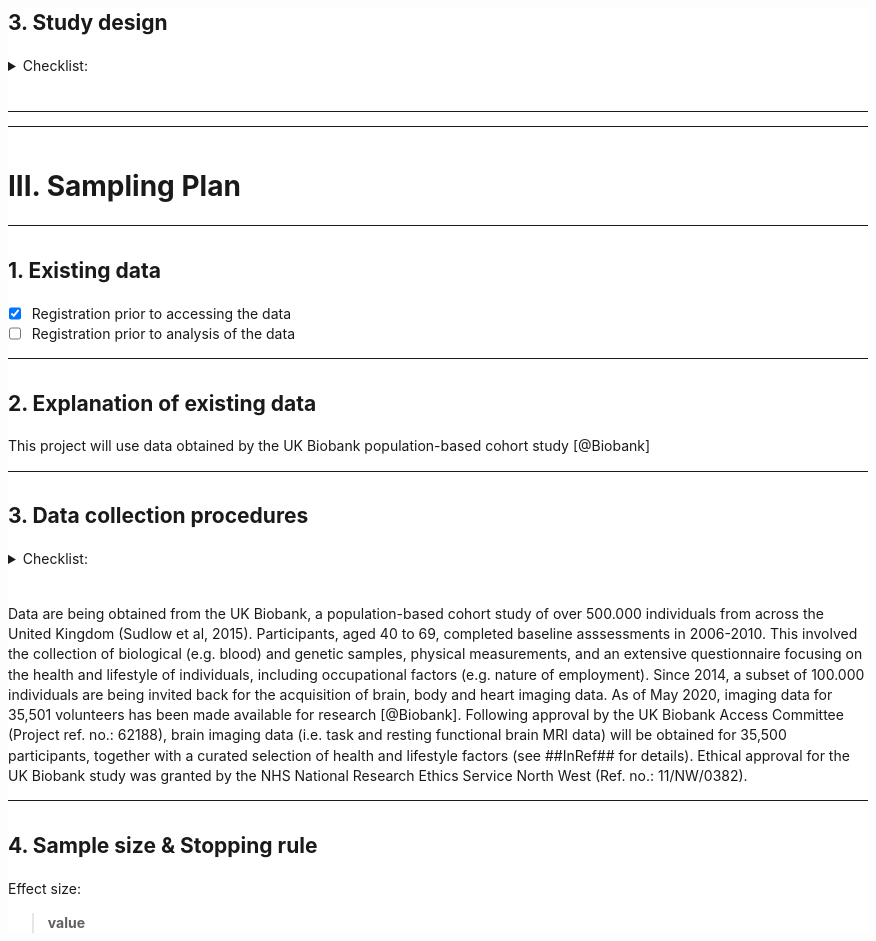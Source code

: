 ## 3. Study design

<details><summary> Checklist: </summary></details>
<br>

---
---
# III. Sampling Plan
---
## 1. Existing data

- [x] Registration prior to accessing the data
- [ ] Registration prior to analysis of the data

---
## 2. Explanation of existing data

This project will use data obtained by the UK Biobank population-based cohort study [@Biobank]


---
## 3. Data collection procedures 

<details><summary> Checklist: </summary></details>
<br>

Data are being obtained from the UK Biobank, a population-based cohort study of over 500.000 individuals from across the United Kingdom (Sudlow et al, 2015). Participants, aged 40 to 69, completed baseline asssessments in 2006-2010. This involved the collection of biological (e.g. blood) and genetic samples, physical measurements, and an extensive questionnaire focusing on the health and lifestyle of individuals, including occupational factors (e.g. nature of employment). Since 2014, a subset of 100.000 individuals are being invited back for the acquisition of brain, body and heart imaging data. As of May 2020, imaging data for 35,501 volunteers has been made available for research [@Biobank]. Following approval by the UK Biobank Access Committee (Project ref. no.: 62188), brain imaging data (i.e. task and resting functional brain MRI data) will be obtained for 35,500 participants, together with a curated selection of health and lifestyle factors (see ##InRef## for details). Ethical approval for the UK Biobank study was granted by the NHS National Research Ethics Service North West (Ref. no.: 11/NW/0382). 
 



---

## 4. Sample size & Stopping rule


Effect size: 	
> **value**
 